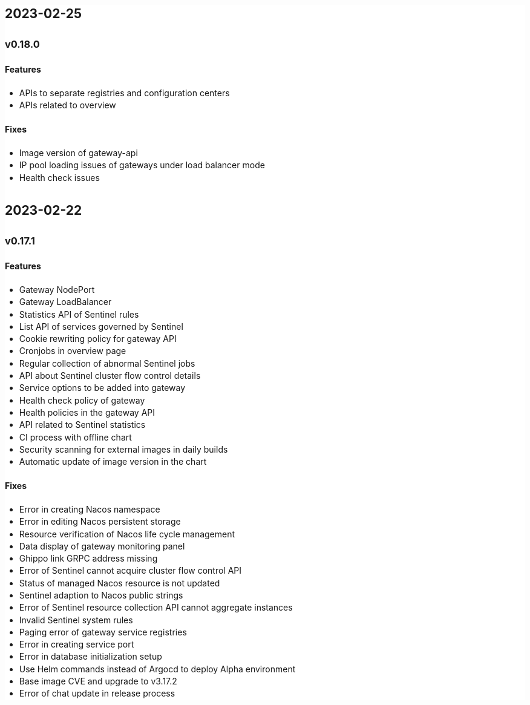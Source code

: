 ## 2023-02-25

### v0.18.0

#### Features

- APIs to separate registries and configuration centers
- APIs related to overview

#### Fixes

- Image version of gateway-api
- IP pool loading issues of gateways under load balancer mode
- Health check issues

## 2023-02-22

### v0.17.1

#### Features

- Gateway NodePort
- Gateway LoadBalancer
- Statistics API of Sentinel rules
- List API of services governed by Sentinel
- Cookie rewriting policy for gateway API
- Cronjobs in overview page
- Regular collection of abnormal Sentinel jobs
- API about Sentinel cluster flow control details
- Service options to be added into gateway
- Health check policy of gateway
- Health policies in the gateway API
- API related to Sentinel statistics
- CI process with offline chart
- Security scanning for external images in daily builds
- Automatic update of image version in the chart

#### Fixes

- Error in creating Nacos namespace
- Error in editing Nacos persistent storage
- Resource verification of Nacos life cycle management
- Data display of gateway monitoring panel
- Ghippo link GRPC address missing
- Error of Sentinel cannot acquire cluster flow control API
- Status of managed Nacos resource is not updated
- Sentinel adaption to Nacos public strings
- Error of Sentinel resource collection API cannot aggregate instances
- Invalid Sentinel system rules
- Paging error of gateway service registries
- Error in creating service port
- Error in database initialization setup
- Use Helm commands instead of Argocd to deploy Alpha environment
- Base image CVE and upgrade to v3.17.2
- Error of chat update in release process
